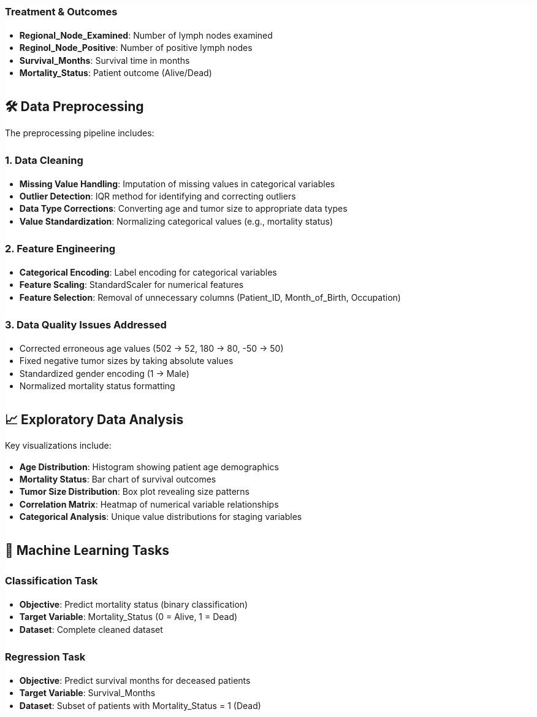 ### Treatment & Outcomes
- **Regional_Node_Examined**: Number of lymph nodes examined
- **Reginol_Node_Positive**: Number of positive lymph nodes
- **Survival_Months**: Survival time in months
- **Mortality_Status**: Patient outcome (Alive/Dead)

## 🛠️ Data Preprocessing

The preprocessing pipeline includes:

### 1. Data Cleaning
- **Missing Value Handling**: Imputation of missing values in categorical variables
- **Outlier Detection**: IQR method for identifying and correcting outliers
- **Data Type Corrections**: Converting age and tumor size to appropriate data types
- **Value Standardization**: Normalizing categorical values (e.g., mortality status)

### 2. Feature Engineering
- **Categorical Encoding**: Label encoding for categorical variables
- **Feature Scaling**: StandardScaler for numerical features
- **Feature Selection**: Removal of unnecessary columns (Patient_ID, Month_of_Birth, Occupation)

### 3. Data Quality Issues Addressed
- Corrected erroneous age values (502 → 52, 180 → 80, -50 → 50)
- Fixed negative tumor sizes by taking absolute values
- Standardized gender encoding (1 → Male)
- Normalized mortality status formatting

## 📈 Exploratory Data Analysis

Key visualizations include:
- **Age Distribution**: Histogram showing patient age demographics
- **Mortality Status**: Bar chart of survival outcomes
- **Tumor Size Distribution**: Box plot revealing size patterns
- **Correlation Matrix**: Heatmap of numerical variable relationships
- **Categorical Analysis**: Unique value distributions for staging variables

## 🤖 Machine Learning Tasks

### Classification Task
- **Objective**: Predict mortality status (binary classification)
- **Target Variable**: Mortality_Status (0 = Alive, 1 = Dead)
- **Dataset**: Complete cleaned dataset

### Regression Task
- **Objective**: Predict survival months for deceased patients
- **Target Variable**: Survival_Months
- **Dataset**: Subset of patients with Mortality_Status = 1 (Dead)
